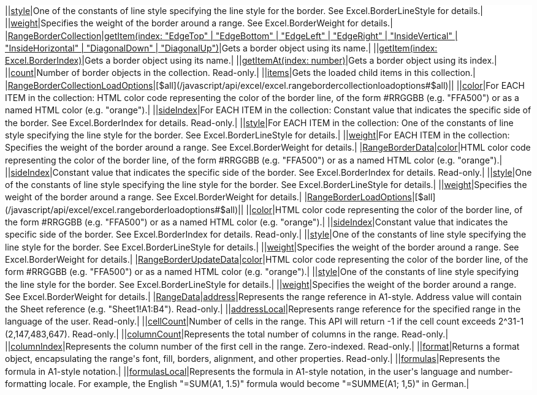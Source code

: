 ||[style](/javascript/api/excel/excel.rangeborder#style)|One of the constants of line style specifying the line style for the border. See Excel.BorderLineStyle for details.|
||[weight](/javascript/api/excel/excel.rangeborder#weight)|Specifies the weight of the border around a range. See Excel.BorderWeight for details.|
|[RangeBorderCollection](/javascript/api/excel/excel.rangebordercollection)|[getItem(index: "EdgeTop" \| "EdgeBottom" \| "EdgeLeft" \| "EdgeRight" \| "InsideVertical" \| "InsideHorizontal" \| "DiagonalDown" \| "DiagonalUp")](/javascript/api/excel/excel.rangebordercollection#getitem-index-)|Gets a border object using its name.|
||[getItem(index: Excel.BorderIndex)](/javascript/api/excel/excel.rangebordercollection#getitem-index-)|Gets a border object using its name.|
||[getItemAt(index: number)](/javascript/api/excel/excel.rangebordercollection#getitemat-index-)|Gets a border object using its index.|
||[count](/javascript/api/excel/excel.rangebordercollection#count)|Number of border objects in the collection. Read-only.|
||[items](/javascript/api/excel/excel.rangebordercollection#items)|Gets the loaded child items in this collection.|
|[RangeBorderCollectionLoadOptions](/javascript/api/excel/excel.rangebordercollectionloadoptions)|[$all](/javascript/api/excel/excel.rangebordercollectionloadoptions#$all)||
||[color](/javascript/api/excel/excel.rangebordercollectionloadoptions#color)|For EACH ITEM in the collection: HTML color code representing the color of the border line, of the form #RRGGBB (e.g. "FFA500") or as a named HTML color (e.g. "orange").|
||[sideIndex](/javascript/api/excel/excel.rangebordercollectionloadoptions#sideindex)|For EACH ITEM in the collection: Constant value that indicates the specific side of the border. See Excel.BorderIndex for details. Read-only.|
||[style](/javascript/api/excel/excel.rangebordercollectionloadoptions#style)|For EACH ITEM in the collection: One of the constants of line style specifying the line style for the border. See Excel.BorderLineStyle for details.|
||[weight](/javascript/api/excel/excel.rangebordercollectionloadoptions#weight)|For EACH ITEM in the collection: Specifies the weight of the border around a range. See Excel.BorderWeight for details.|
|[RangeBorderData](/javascript/api/excel/excel.rangeborderdata)|[color](/javascript/api/excel/excel.rangeborderdata#color)|HTML color code representing the color of the border line, of the form #RRGGBB (e.g. "FFA500") or as a named HTML color (e.g. "orange").|
||[sideIndex](/javascript/api/excel/excel.rangeborderdata#sideindex)|Constant value that indicates the specific side of the border. See Excel.BorderIndex for details. Read-only.|
||[style](/javascript/api/excel/excel.rangeborderdata#style)|One of the constants of line style specifying the line style for the border. See Excel.BorderLineStyle for details.|
||[weight](/javascript/api/excel/excel.rangeborderdata#weight)|Specifies the weight of the border around a range. See Excel.BorderWeight for details.|
|[RangeBorderLoadOptions](/javascript/api/excel/excel.rangeborderloadoptions)|[$all](/javascript/api/excel/excel.rangeborderloadoptions#$all)||
||[color](/javascript/api/excel/excel.rangeborderloadoptions#color)|HTML color code representing the color of the border line, of the form #RRGGBB (e.g. "FFA500") or as a named HTML color (e.g. "orange").|
||[sideIndex](/javascript/api/excel/excel.rangeborderloadoptions#sideindex)|Constant value that indicates the specific side of the border. See Excel.BorderIndex for details. Read-only.|
||[style](/javascript/api/excel/excel.rangeborderloadoptions#style)|One of the constants of line style specifying the line style for the border. See Excel.BorderLineStyle for details.|
||[weight](/javascript/api/excel/excel.rangeborderloadoptions#weight)|Specifies the weight of the border around a range. See Excel.BorderWeight for details.|
|[RangeBorderUpdateData](/javascript/api/excel/excel.rangeborderupdatedata)|[color](/javascript/api/excel/excel.rangeborderupdatedata#color)|HTML color code representing the color of the border line, of the form #RRGGBB (e.g. "FFA500") or as a named HTML color (e.g. "orange").|
||[style](/javascript/api/excel/excel.rangeborderupdatedata#style)|One of the constants of line style specifying the line style for the border. See Excel.BorderLineStyle for details.|
||[weight](/javascript/api/excel/excel.rangeborderupdatedata#weight)|Specifies the weight of the border around a range. See Excel.BorderWeight for details.|
|[RangeData](/javascript/api/excel/excel.rangedata)|[address](/javascript/api/excel/excel.rangedata#address)|Represents the range reference in A1-style. Address value will contain the Sheet reference (e.g. "Sheet1!A1:B4"). Read-only.|
||[addressLocal](/javascript/api/excel/excel.rangedata#addresslocal)|Represents range reference for the specified range in the language of the user. Read-only.|
||[cellCount](/javascript/api/excel/excel.rangedata#cellcount)|Number of cells in the range. This API will return -1 if the cell count exceeds 2^31-1 (2,147,483,647). Read-only.|
||[columnCount](/javascript/api/excel/excel.rangedata#columncount)|Represents the total number of columns in the range. Read-only.|
||[columnIndex](/javascript/api/excel/excel.rangedata#columnindex)|Represents the column number of the first cell in the range. Zero-indexed. Read-only.|
||[format](/javascript/api/excel/excel.rangedata#format)|Returns a format object, encapsulating the range's font, fill, borders, alignment, and other properties. Read-only.|
||[formulas](/javascript/api/excel/excel.rangedata#formulas)|Represents the formula in A1-style notation.|
||[formulasLocal](/javascript/api/excel/excel.rangedata#formulaslocal)|Represents the formula in A1-style notation, in the user's language and number-formatting locale.  For example, the English "=SUM(A1, 1.5)" formula would become "=SUMME(A1; 1,5)" in German.|